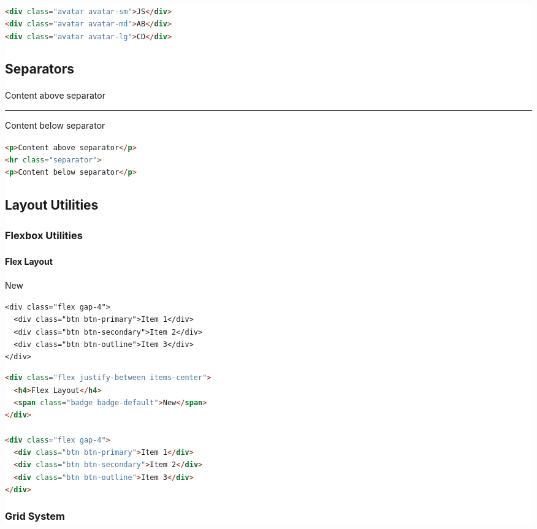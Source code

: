 ```html
<div class="avatar avatar-sm">JS</div>
<div class="avatar avatar-md">AB</div>
<div class="avatar avatar-lg">CD</div>
```

## Separators

<div class="component-demo">
  <p>Content above separator</p>
  <hr class="separator">
  <p>Content below separator</p>
</div>

```html
<p>Content above separator</p>
<hr class="separator">
<p>Content below separator</p>
```

## Layout Utilities

### Flexbox Utilities

<div class="component-demo">
  <div class="card">
    <div class="flex justify-between items-center mb-4">
      <h4>Flex Layout</h4>
      <span class="badge badge-default">New</span>
    </div>
    
    <div class="flex gap-4">
      <div class="btn btn-primary">Item 1</div>
      <div class="btn btn-secondary">Item 2</div>
      <div class="btn btn-outline">Item 3</div>
    </div>
  </div>
</div>

```html
<div class="flex justify-between items-center">
  <h4>Flex Layout</h4>
  <span class="badge badge-default">New</span>
</div>

<div class="flex gap-4">
  <div class="btn btn-primary">Item 1</div>
  <div class="btn btn-secondary">Item 2</div>
  <div class="btn btn-outline">Item 3</div>
</div>
```

### Grid System

